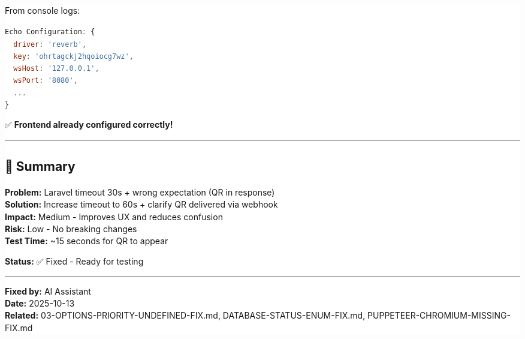From console logs:
```javascript
Echo Configuration: {
  driver: 'reverb',
  key: 'ohrtagckj2hqoiocg7wz',
  wsHost: '127.0.0.1',
  wsPort: '8080',
  ...
}
```

✅ **Frontend already configured correctly!**

---

## 📌 Summary

**Problem:** Laravel timeout 30s + wrong expectation (QR in response)  
**Solution:** Increase timeout to 60s + clarify QR delivered via webhook  
**Impact:** Medium - Improves UX and reduces confusion  
**Risk:** Low - No breaking changes  
**Test Time:** ~15 seconds for QR to appear  

**Status:** ✅ Fixed - Ready for testing

---

**Fixed by:** AI Assistant  
**Date:** 2025-10-13  
**Related:** 03-OPTIONS-PRIORITY-UNDEFINED-FIX.md, DATABASE-STATUS-ENUM-FIX.md, PUPPETEER-CHROMIUM-MISSING-FIX.md
